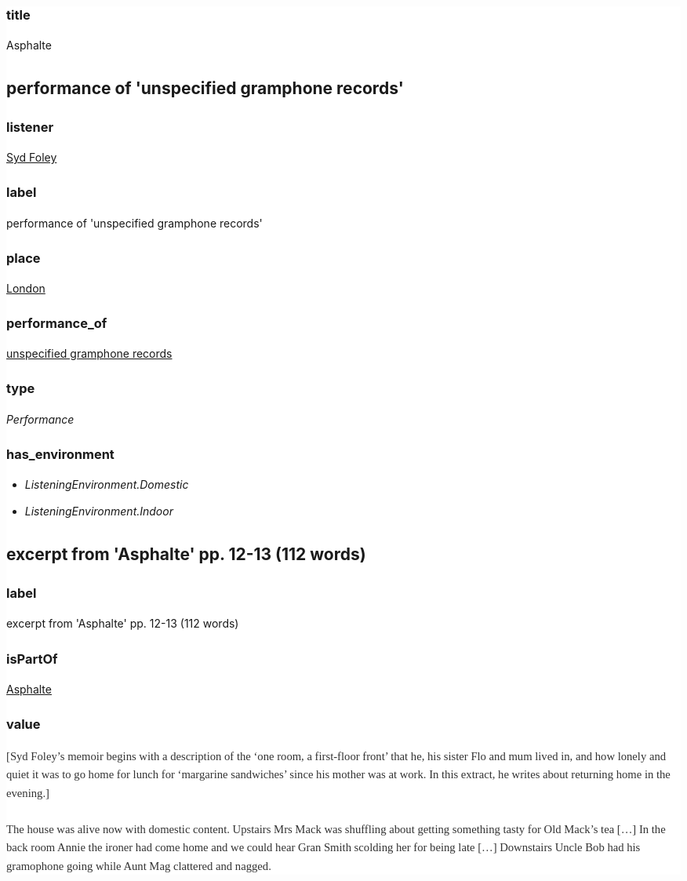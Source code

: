 ### title


Asphalte

## performance of 'unspecified gramphone records'

### listener


[Syd Foley](#Syd-Foley)

### label


performance of 'unspecified gramphone records'

### place


[London](#London)

### performance_of


[unspecified gramphone records](#unspecified-gramphone-records)

### type


*Performance*

### has_environment

 - *ListeningEnvironment.Domestic*

 - *ListeningEnvironment.Indoor*

## excerpt from 'Asphalte' pp. 12-13 (112 words)

### label


excerpt from 'Asphalte' pp. 12-13 (112 words)

### isPartOf


[Asphalte](#Asphalte)

### value


<p class="MsoNormal" style="margin: 0cm 0cm 0.0001pt; font-size: medium; font-family: 'Times New Roman';"><span style="font-size: 11pt; color: #333333;">[Syd Foley&rsquo;s memoir begins with a description of the &lsquo;one room, a first-floor front&rsquo; that he, his sister Flo and mum lived in, and how lonely and quiet it was to go home for lunch for &lsquo;margarine sandwiches&rsquo; since his mother was at work. In this extract, he writes about returning home in the evening.]&nbsp;</span></p>
<p class="MsoNormal" style="margin: 0cm 0cm 0.0001pt; font-size: medium; font-family: 'Times New Roman';"><span style="font-size: 11pt; color: #333333;">&nbsp;</span></p>
<p class="MsoNormal" style="margin: 0cm 0cm 0.0001pt; font-size: medium; font-family: 'Times New Roman';"><span style="font-size: 11pt; color: #333333;">The house was alive now with domestic content. Upstairs Mrs Mack was shuffling about getting something tasty for Old Mack&rsquo;s tea [&hellip;] In the back room Annie the ironer had come home and we could hear Gran Smith scolding her for being late [&hellip;] Downstairs Uncle Bob had his gramophone going while Aunt Mag clattered and nagged.&nbsp;</span></p>
